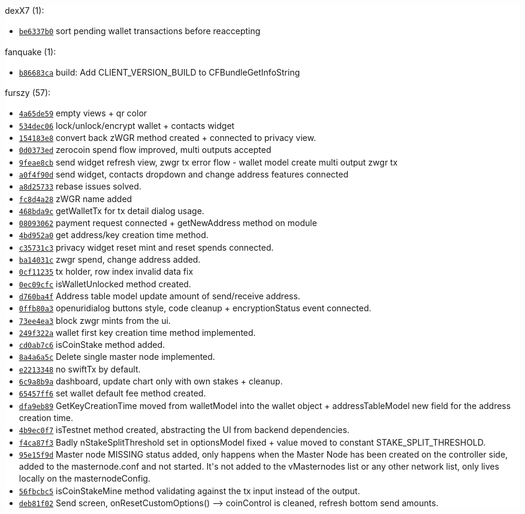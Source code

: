 dexX7 (1):
* [`be6337b0`](https://github.com/wagerr/wagerr/commit/be6337b0) sort pending wallet transactions before reaccepting

fanquake (1):
* [`b86683ca`](https://github.com/wagerr/wagerr/commit/b86683ca) build: Add CLIENT_VERSION_BUILD to CFBundleGetInfoString

furszy (57):
* [`4a65de59`](https://github.com/wagerr/wagerr/commit/4a65de59) empty views + qr color
* [`534dec06`](https://github.com/wagerr/wagerr/commit/534dec06) lock/unlock/encrypt wallet + contacts widget
* [`154183e8`](https://github.com/wagerr/wagerr/commit/154183e8) convert back zWGR method created + connected to privacy view.
* [`0d0373ed`](https://github.com/wagerr/wagerr/commit/0d0373ed) zerocoin spend flow improved, multi outputs accepted
* [`9feae8cb`](https://github.com/wagerr/wagerr/commit/9feae8cb) send widget refresh view, zwgr tx error flow - wallet model create multi output zwgr tx
* [`a0f4f90d`](https://github.com/wagerr/wagerr/commit/a0f4f90d) send widget, contacts dropdown and change address features connected
* [`a8d25733`](https://github.com/wagerr/wagerr/commit/a8d25733) rebase issues solved.
* [`fc8d4a28`](https://github.com/wagerr/wagerr/commit/fc8d4a28) zWGR name added
* [`468bda9c`](https://github.com/wagerr/wagerr/commit/468bda9c) getWalletTx for tx detail dialog usage.
* [`08093062`](https://github.com/wagerr/wagerr/commit/08093062) payment request connected + getNewAddress method on module
* [`4bd952a0`](https://github.com/wagerr/wagerr/commit/4bd952a0) get address/key creation time method.
* [`c35731c3`](https://github.com/wagerr/wagerr/commit/c35731c3) privacy widget reset mint and reset spends connected.
* [`ba14031c`](https://github.com/wagerr/wagerr/commit/ba14031c) zwgr spend, change address added.
* [`0cf11235`](https://github.com/wagerr/wagerr/commit/0cf11235) tx holder, row index invalid data fix
* [`0ec09cfc`](https://github.com/wagerr/wagerr/commit/0ec09cfc) isWalletUnlocked method created.
* [`d760ba4f`](https://github.com/wagerr/wagerr/commit/d760ba4f) Address table model update amount of send/receive address.
* [`0ffb80a3`](https://github.com/wagerr/wagerr/commit/0ffb80a3) openuridialog buttons style, code cleanup + encryptionStatus event connected.
* [`73ee4ea3`](https://github.com/wagerr/wagerr/commit/73ee4ea3) block zwgr mints from the ui.
* [`249f322a`](https://github.com/wagerr/wagerr/commit/249f322a) wallet first key creation time method implemented.
* [`cd0ab7c6`](https://github.com/wagerr/wagerr/commit/cd0ab7c6) isCoinStake method added.
* [`8a4a6a5c`](https://github.com/wagerr/wagerr/commit/8a4a6a5c) Delete single master node implemented.
* [`e2213348`](https://github.com/wagerr/wagerr/commit/e2213348) no swiftTx by default.
* [`6c9a8b9a`](https://github.com/wagerr/wagerr/commit/6c9a8b9a) dashboard, update chart only with own stakes + cleanup.
* [`65457ff6`](https://github.com/wagerr/wagerr/commit/65457ff6) set wallet default fee method created.
* [`dfa9eb89`](https://github.com/wagerr/wagerr/commit/dfa9eb89) GetKeyCreationTime moved from walletModel into the wallet object + addressTableModel new field for the address creation time.
* [`4b9ec0f7`](https://github.com/wagerr/wagerr/commit/4b9ec0f7) isTestnet method created, abstracting the UI from backend dependencies.
* [`f4ca87f3`](https://github.com/wagerr/wagerr/commit/f4ca87f3) Badly nStakeSplitThreshold set in optionsModel fixed + value moved to constant STAKE_SPLIT_THRESHOLD.
* [`95e15f9d`](https://github.com/wagerr/wagerr/commit/95e15f9d) Master node MISSING status added, only happens when the Master Node has been created on the controller side, added to the masternode.conf and not started. It's not added to the vMasternodes list or any other network list, only lives locally on the masternodeConfig.
* [`56fbcbc5`](https://github.com/wagerr/wagerr/commit/56fbcbc5) isCoinStakeMine method validating against the tx input instead of the output.
* [`deb81f02`](https://github.com/wagerr/wagerr/commit/deb81f02) Send screen, onResetCustomOptions() --> coinControl is cleaned, refresh bottom send amounts.